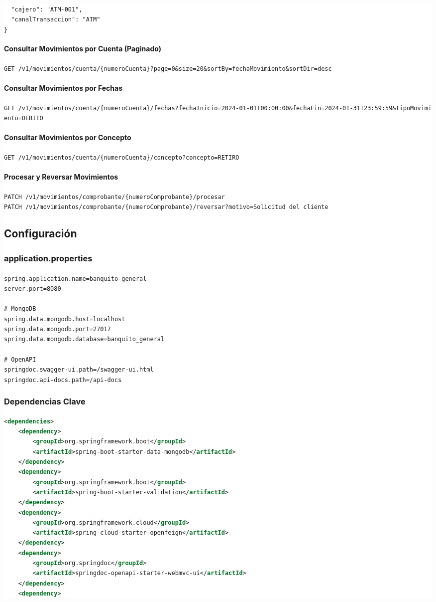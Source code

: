 ```http
  "cajero": "ATM-001",
  "canalTransaccion": "ATM"
}
```

#### Consultar Movimientos por Cuenta (Paginado)
```http
GET /v1/movimientos/cuenta/{numeroCuenta}?page=0&size=20&sortBy=fechaMovimiento&sortDir=desc
```

#### Consultar Movimientos por Fechas
```http
GET /v1/movimientos/cuenta/{numeroCuenta}/fechas?fechaInicio=2024-01-01T00:00:00&fechaFin=2024-01-31T23:59:59&tipoMovimiento=DEBITO
```

#### Consultar Movimientos por Concepto
```http
GET /v1/movimientos/cuenta/{numeroCuenta}/concepto?concepto=RETIRO
```

#### Procesar y Reversar Movimientos
```http
PATCH /v1/movimientos/comprobante/{numeroComprobante}/procesar
PATCH /v1/movimientos/comprobante/{numeroComprobante}/reversar?motivo=Solicitud del cliente
```

## Configuración

### application.properties
```properties
spring.application.name=banquito-general
server.port=8080

# MongoDB
spring.data.mongodb.host=localhost
spring.data.mongodb.port=27017
spring.data.mongodb.database=banquito_general

# OpenAPI
springdoc.swagger-ui.path=/swagger-ui.html
springdoc.api-docs.path=/api-docs
```

### Dependencias Clave
```xml
<dependencies>
    <dependency>
        <groupId>org.springframework.boot</groupId>
        <artifactId>spring-boot-starter-data-mongodb</artifactId>
    </dependency>
    <dependency>
        <groupId>org.springframework.boot</groupId>
        <artifactId>spring-boot-starter-validation</artifactId>
    </dependency>
    <dependency>
        <groupId>org.springframework.cloud</groupId>
        <artifactId>spring-cloud-starter-openfeign</artifactId>
    </dependency>
    <dependency>
        <groupId>org.springdoc</groupId>
        <artifactId>springdoc-openapi-starter-webmvc-ui</artifactId>
    </dependency>
    <dependency>
```